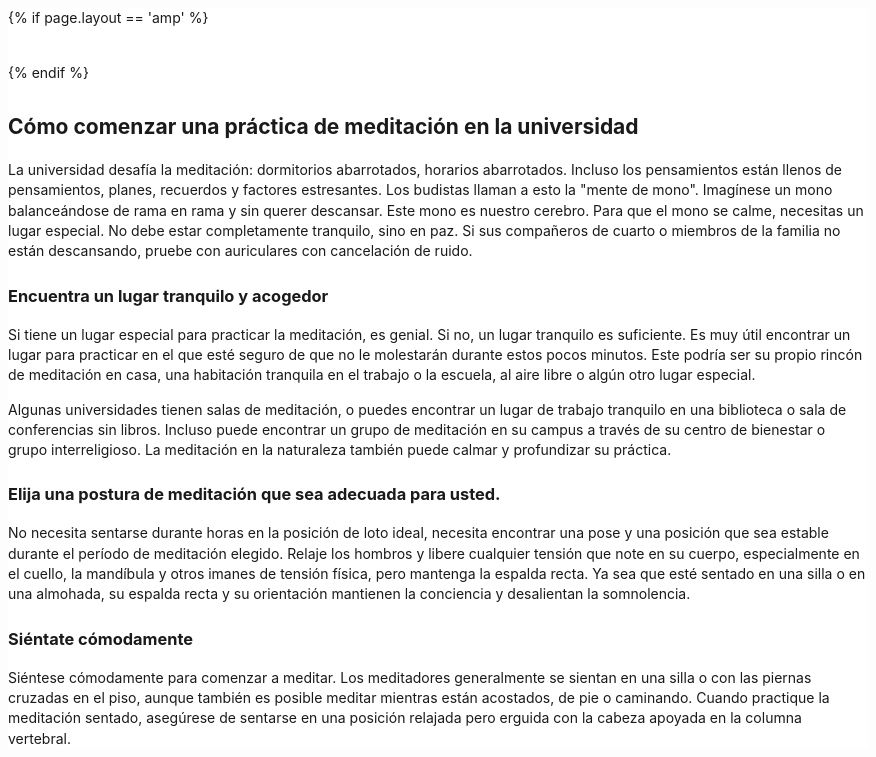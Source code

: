 {% if page.layout == 'amp' %}
<br/>
<amp-ad width="100vw" height="320"
     type="adsense"
     data-ad-client="ca-pub-4858467408884489"
     data-ad-slot="2382378960"
     data-auto-format="rspv"
     data-full-width="">
  <div overflow=""></div>
</amp-ad>
<br/>
{% endif %}

## Cómo comenzar una práctica de meditación en la universidad
La universidad desafía la meditación: dormitorios abarrotados, horarios abarrotados. Incluso los pensamientos están llenos de pensamientos, planes, recuerdos y factores estresantes. Los budistas llaman a esto la "mente de mono". Imagínese un mono balanceándose de rama en rama y sin querer descansar. Este mono es nuestro cerebro.
Para que el mono se calme, necesitas un lugar especial. No debe estar completamente tranquilo, sino en paz. Si sus compañeros de cuarto o miembros de la familia no están descansando, pruebe con auriculares con cancelación de ruido.

### Encuentra un lugar tranquilo y acogedor
Si tiene un lugar especial para practicar la meditación, es genial. Si no, un lugar tranquilo es suficiente.
Es muy útil encontrar un lugar para practicar en el que esté seguro de que no le molestarán durante estos pocos minutos. Este podría ser su propio rincón de meditación en casa, una habitación tranquila en el trabajo o la escuela, al aire libre o algún otro lugar especial.

Algunas universidades tienen salas de meditación, o puedes encontrar un lugar de trabajo tranquilo en una biblioteca o sala de conferencias sin libros. Incluso puede encontrar un grupo de meditación en su campus a través de su centro de bienestar o grupo interreligioso. La meditación en la naturaleza también puede calmar y profundizar su práctica.
### Elija una postura de meditación que sea adecuada para usted.

No necesita sentarse durante horas en la posición de loto ideal, necesita encontrar una pose y una posición que sea estable durante el período de meditación elegido.
Relaje los hombros y libere cualquier tensión que note en su cuerpo, especialmente en el cuello, la mandíbula y otros imanes de tensión física, pero mantenga la espalda recta.
Ya sea que esté sentado en una silla o en una almohada, su espalda recta y su orientación mantienen la conciencia y desalientan la somnolencia.

### Siéntate cómodamente
Siéntese cómodamente para comenzar a meditar. Los meditadores generalmente se sientan en una silla o con las piernas cruzadas en el piso, aunque también es posible meditar mientras están acostados, de pie o caminando.
Cuando practique la meditación sentado, asegúrese de sentarse en una posición relajada pero erguida con la cabeza apoyada en la columna vertebral.
